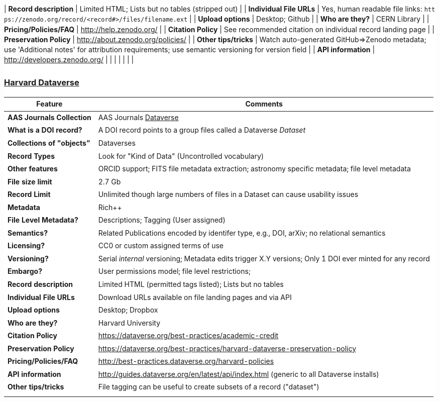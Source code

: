 | **Record description**        | Limited HTML; Lists but no tables (stripped out) |
| **Individual File URLs**      | Yes, human readable file links: `https://zenodo.org/record/<record#>/files/filename.ext` |
| **Upload options**            | Desktop; Github |
| **Who are they?**             | CERN Library |
| **Pricing/Policies/FAQ**      | http://help.zenodo.org/ |
| **Citation Policy**           | See recommended citation on individual record landing page |
| **Preservation Policy**       | http://about.zenodo.org/policies/ |
| **Other tips/tricks**         | Watch auto-generated GitHub=>Zenodo metadata; use 'Additional notes' for attribution requirements; use semantic versioning for version field |
| **API information**           | http://developers.zenodo.org/ |
|   |   |
|   |   |

### **[Harvard Dataverse](https://dataverse.harvard.edu/)**

| Feature | Comments |
|---|---|
| **AAS Journals Collection**   | AAS Journals [Dataverse](https://dataverse.harvard.edu/dataverse/aas) | 
| **What is a DOI record?**     | A DOI record points to a group files called a Dataverse *Dataset* |
| **Collections of "objects”**  | Dataverses |
| **Record Types**              | Look for "Kind of Data" (Uncontrolled vocabulary) |
| **Other features**            | ORCID support; FITS file metadata extraction; astronomy specific metadata; file level metadata |
| **File size limit**           | 2.7 Gb |
| **Record Limit**              | Unlimited though large numbers of files in a Dataset can cause usability issues |
| **Metadata**                  | Rich++ |
| **File Level Metadata?**      | Descriptions; Tagging (User assigned) |
| **Semantics?**                | Related Publications encoded by identifer type, e.g., DOI, arXiv; no relational semantics |
| **Licensing?**                | CC0 or custom assigned terms of use |
| **Versioning?**               | Serial *internal* versioning; Metadata edits trigger X.Y versions; Only 1 DOI ever minted for any record |
| **Embargo?**                  | User permissions model; file level restrictions; |
| **Record description**        | Limited HTML (permitted tags listed); Lists but no tables |
| **Individual File URLs**      | Download URLs available on file landing pages and via API |
| **Upload options**            | Desktop; Dropbox |
| **Who are they?**             | Harvard University |
| **Citation Policy**           | https://dataverse.org/best-practices/academic-credit |
| **Preservation Policy**       | https://dataverse.org/best-practices/harvard-dataverse-preservation-policy |
| **Pricing/Policies/FAQ**      | http://best-practices.dataverse.org/harvard-policies |
| **API information**           | http://guides.dataverse.org/en/latest/api/index.html (generic to all Dataverse installs) |
| **Other tips/tricks**         | File tagging can be useful to create subsets of a record ("dataset") |
|   |   |